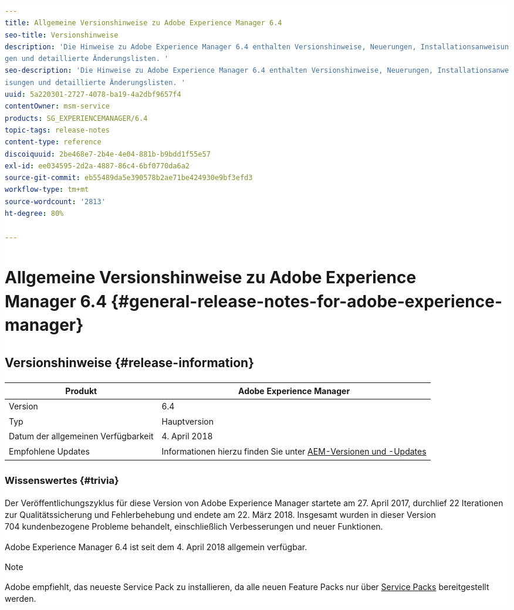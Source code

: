```yaml
---
title: Allgemeine Versionshinweise zu Adobe Experience Manager 6.4
seo-title: Versionshinweise
description: 'Die Hinweise zu Adobe Experience Manager 6.4 enthalten Versionshinweise, Neuerungen, Installationsanweisungen und detaillierte Änderungslisten. '
seo-description: 'Die Hinweise zu Adobe Experience Manager 6.4 enthalten Versionshinweise, Neuerungen, Installationsanweisungen und detaillierte Änderungslisten. '
uuid: 5a220301-2727-4078-ba19-4a2dbf9657f4
contentOwner: msm-service
products: SG_EXPERIENCEMANAGER/6.4
topic-tags: release-notes
content-type: reference
discoiquuid: 2be468e7-2b4e-4e04-881b-b9bdd1f55e57
exl-id: ee034595-2d2a-4887-86c4-6bf0770da6a2
source-git-commit: eb55489da5e390578b2ae71be424930e9bf3efd3
workflow-type: tm+mt
source-wordcount: '2813'
ht-degree: 80%

---
```


# Allgemeine Versionshinweise zu Adobe Experience Manager 6.4 {#general-release-notes-for-adobe-experience-manager}

## Versionshinweise {#release-information}

| Produkt | Adobe Experience Manager |
|---|---|
| Version | 6.4 |
| Typ | Hauptversion |
| Datum der allgemeinen Verfügbarkeit | 4. April 2018 |
| Empfohlene Updates | Informationen hierzu finden Sie unter [AEM-Versionen und -Updates](https://experienceleague.adobe.com/docs/experience-manager-release-information/aem-release-updates/aem-releases-updates.html?lang=de) |

### Wissenswertes {#trivia}

Der Veröffentlichungszyklus für diese Version von Adobe Experience Manager startete am 27. April 2017, durchlief 22 Iterationen zur Qualitätssicherung und Fehlerbehebung und endete am 22. März 2018. Insgesamt wurden in dieser Version 704 kundenbezogene Probleme behandelt, einschließlich Verbesserungen und neuer Funktionen.

Adobe Experience Manager 6.4 ist seit dem 4. April 2018 allgemein verfügbar.

>[!NOTE]
>
>Adobe empfiehlt, das neueste Service Pack zu installieren, da alle neuen Feature Packs nur über [Service Packs](https://helpx.adobe.com/de/experience-manager/maintenance-releases-roadmap.html) bereitgestellt werden.
